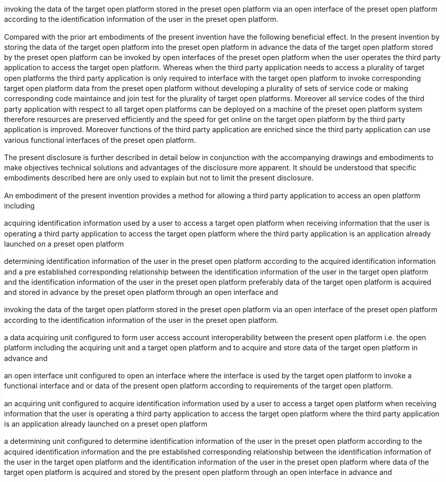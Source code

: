 invoking the data of the target open platform stored in the preset open platform via an open interface of the preset open platform according to the identification information of the user in the preset open platform.

Compared with the prior art embodiments of the present invention have the following beneficial effect. In the present invention by storing the data of the target open platform into the preset open platform in advance the data of the target open platform stored by the preset open platform can be invoked by open interfaces of the preset open platform when the user operates the third party application to access the target open platform. Whereas when the third party application needs to access a plurality of target open platforms the third party application is only required to interface with the target open platform to invoke corresponding target open platform data from the preset open platform without developing a plurality of sets of service code or making corresponding code maintaince and join test for the plurality of target open platforms. Moreover all service codes of the third party application with respect to all target open platforms can be deployed on a machine of the preset open platform system therefore resources are preserved efficiently and the speed for get online on the target open platform by the third party application is improved. Moreover functions of the third party application are enriched since the third party application can use various functional interfaces of the preset open platform.

The present disclosure is further described in detail below in conjunction with the accompanying drawings and embodiments to make objectives technical solutions and advantages of the disclosure more apparent. It should be understood that specific embodiments described here are only used to explain but not to limit the present disclosure.

An embodiment of the present invention provides a method for allowing a third party application to access an open platform including 

acquiring identification information used by a user to access a target open platform when receiving information that the user is operating a third party application to access the target open platform where the third party application is an application already launched on a preset open platform 

determining identification information of the user in the preset open platform according to the acquired identification information and a pre established corresponding relationship between the identification information of the user in the target open platform and the identification information of the user in the preset open platform preferably data of the target open platform is acquired and stored in advance by the preset open platform through an open interface and

invoking the data of the target open platform stored in the preset open platform via an open interface of the preset open platform according to the identification information of the user in the preset open platform.

a data acquiring unit configured to form user access account interoperability between the present open platform i.e. the open platform including the acquiring unit and a target open platform and to acquire and store data of the target open platform in advance and

an open interface unit configured to open an interface where the interface is used by the target open platform to invoke a functional interface and or data of the present open platform according to requirements of the target open platform.

an acquiring unit configured to acquire identification information used by a user to access a target open platform when receiving information that the user is operating a third party application to access the target open platform where the third party application is an application already launched on a preset open platform 

a determining unit configured to determine identification information of the user in the preset open platform according to the acquired identification information and the pre established corresponding relationship between the identification information of the user in the target open platform and the identification information of the user in the preset open platform where data of the target open platform is acquired and stored by the present open platform through an open interface in advance and
